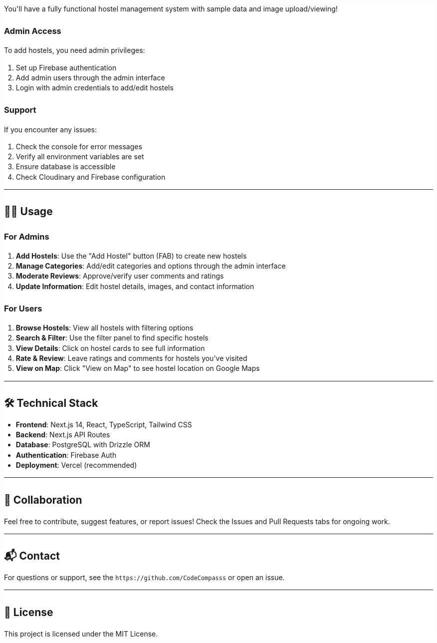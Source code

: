 You'll have a fully functional hostel management system with sample data and image upload/viewing!

### Admin Access

To add hostels, you need admin privileges:

1. Set up Firebase authentication
2. Add admin users through the admin interface
3. Login with admin credentials to add/edit hostels

### Support

If you encounter any issues:
1. Check the console for error messages
2. Verify all environment variables are set
3. Ensure database is accessible
4. Check Cloudinary and Firebase configuration

---

## 👩‍💻 Usage

### For Admins
1. **Add Hostels**: Use the "Add Hostel" button (FAB) to create new hostels
2. **Manage Categories**: Add/edit categories and options through the admin interface
3. **Moderate Reviews**: Approve/verify user comments and ratings
4. **Update Information**: Edit hostel details, images, and contact information

### For Users
1. **Browse Hostels**: View all hostels with filtering options
2. **Search & Filter**: Use the filter panel to find specific hostels
3. **View Details**: Click on hostel cards to see full information
4. **Rate & Review**: Leave ratings and comments for hostels you've visited
5. **View on Map**: Click "View on Map" to see hostel location on Google Maps

---

## 🛠️ Technical Stack

- **Frontend**: Next.js 14, React, TypeScript, Tailwind CSS
- **Backend**: Next.js API Routes
- **Database**: PostgreSQL with Drizzle ORM
- **Authentication**: Firebase Auth
- **Deployment**: Vercel (recommended)

---

## 🤝 Collaboration

Feel free to contribute, suggest features, or report issues! Check the Issues and Pull Requests tabs for ongoing work.

---

## 📬 Contact

For questions or support, see the `https://github.com/CodeCompasss` or open an issue.

---

## 📄 License

This project is licensed under the MIT License. 